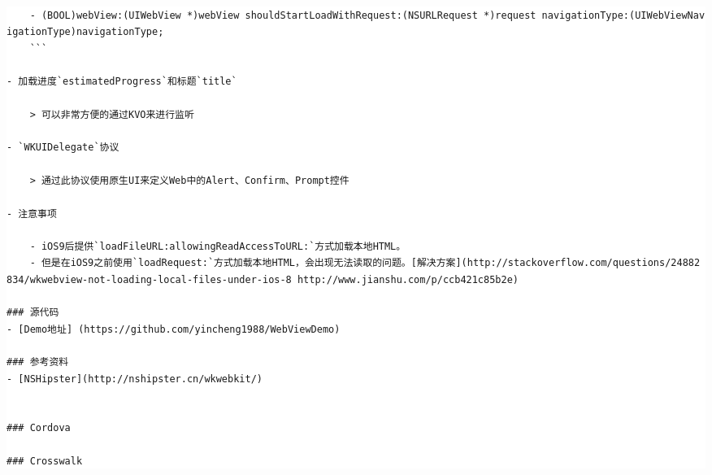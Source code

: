 ```
	- (BOOL)webView:(UIWebView *)webView shouldStartLoadWithRequest:(NSURLRequest *)request navigationType:(UIWebViewNavigationType)navigationType;
	```

- 加载进度`estimatedProgress`和标题`title`

	> 可以非常方便的通过KVO来进行监听

- `WKUIDelegate`协议

	> 通过此协议使用原生UI来定义Web中的Alert、Confirm、Prompt控件

- 注意事项

	- iOS9后提供`loadFileURL:allowingReadAccessToURL:`方式加载本地HTML。
	- 但是在iOS9之前使用`loadRequest:`方式加载本地HTML，会出现无法读取的问题。[解决方案](http://stackoverflow.com/questions/24882834/wkwebview-not-loading-local-files-under-ios-8 http://www.jianshu.com/p/ccb421c85b2e)

### 源代码
- [Demo地址] (https://github.com/yincheng1988/WebViewDemo)

### 参考资料
- [NSHipster](http://nshipster.cn/wkwebkit/)


### Cordova

### Crosswalk
